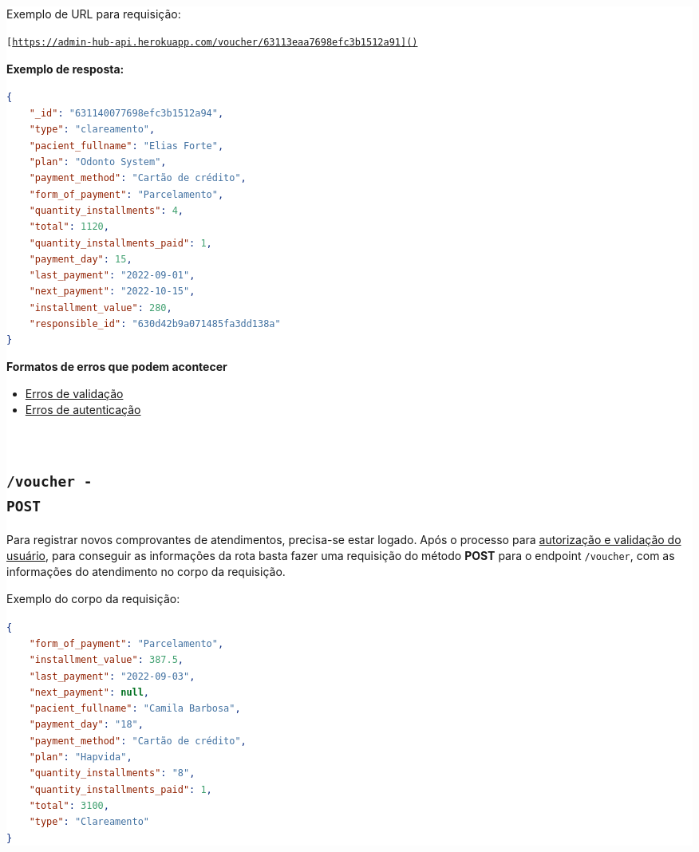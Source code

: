 Exemplo de URL para requisição:
   
<code>[https://admin-hub-api.herokuapp.com/voucher/63113eaa7698efc3b1512a91]()</code>

**Exemplo de resposta:**
```json
{
    "_id": "631140077698efc3b1512a94",
    "type": "clareamento",
    "pacient_fullname": "Elias Forte",
    "plan": "Odonto System",
    "payment_method": "Cartão de crédito",
    "form_of_payment": "Parcelamento",
    "quantity_installments": 4,
    "total": 1120,
    "quantity_installments_paid": 1,
    "payment_day": 15,
    "last_payment": "2022-09-01",
    "next_payment": "2022-10-15",
    "installment_value": 280,
    "responsible_id": "630d42b9a071485fa3dd138a"
}
```
**Formatos de erros que podem acontecer**
  - [Erros de validação](#erros-de-validacao)
  - [Erros de autenticação](#erros-de-autenticacao)

<br>

## <code>/voucher - POST</code><a name="voucher-post"></a>

Para registrar novos comprovantes de atendimentos, precisa-se estar logado. Após o processo para [autorização e validação do usuário](#auth), para conseguir as informações da rota basta fazer uma requisição do método **POST** para o endpoint <code>/voucher</code>, com as informações do atendimento no corpo da requisição. 

Exemplo do corpo da requisição:

```json
{
    "form_of_payment": "Parcelamento",
    "installment_value": 387.5,
    "last_payment": "2022-09-03",
    "next_payment": null,
    "pacient_fullname": "Camila Barbosa",
    "payment_day": "18",
    "payment_method": "Cartão de crédito",
    "plan": "Hapvida",
    "quantity_installments": "8",
    "quantity_installments_paid": 1,
    "total": 3100,
    "type": "Clareamento"
}
```
